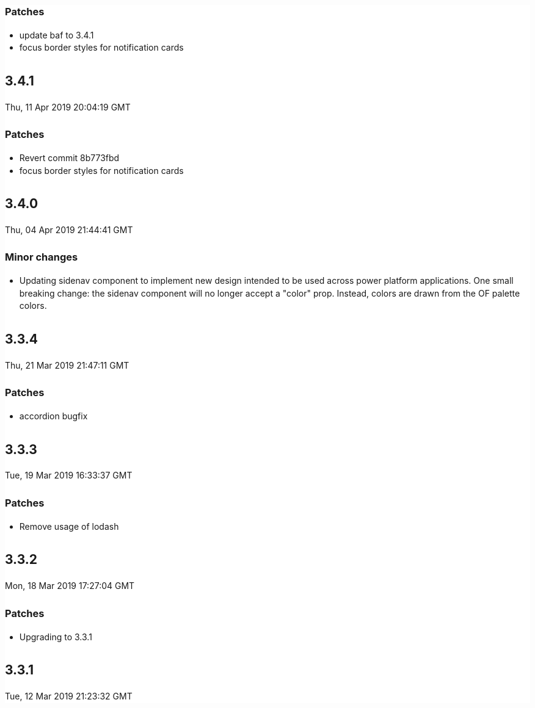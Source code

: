 ### Patches

- update baf to 3.4.1
- focus border styles for notification cards

## 3.4.1

Thu, 11 Apr 2019 20:04:19 GMT

### Patches

- Revert commit 8b773fbd
- focus border styles for notification cards

## 3.4.0

Thu, 04 Apr 2019 21:44:41 GMT

### Minor changes

- Updating sidenav component to implement new design intended to be used across power platform applications. One small breaking change: the sidenav component will no longer accept a "color" prop. Instead, colors are drawn from the OF palette colors.

## 3.3.4

Thu, 21 Mar 2019 21:47:11 GMT

### Patches

- accordion bugfix

## 3.3.3

Tue, 19 Mar 2019 16:33:37 GMT

### Patches

- Remove usage of lodash

## 3.3.2

Mon, 18 Mar 2019 17:27:04 GMT

### Patches

- Upgrading to 3.3.1

## 3.3.1

Tue, 12 Mar 2019 21:23:32 GMT
